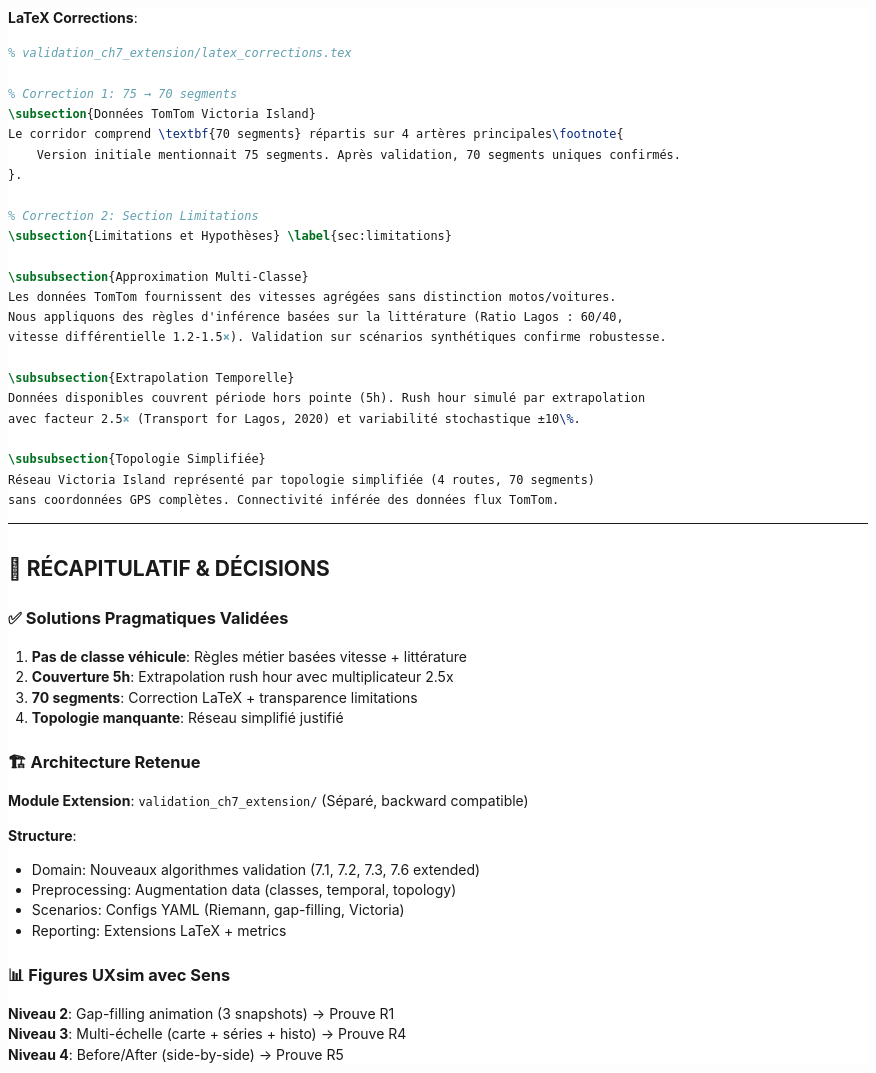 **LaTeX Corrections**:
```latex
% validation_ch7_extension/latex_corrections.tex

% Correction 1: 75 → 70 segments
\subsection{Données TomTom Victoria Island}
Le corridor comprend \textbf{70 segments} répartis sur 4 artères principales\footnote{
    Version initiale mentionnait 75 segments. Après validation, 70 segments uniques confirmés.
}.

% Correction 2: Section Limitations
\subsection{Limitations et Hypothèses} \label{sec:limitations}

\subsubsection{Approximation Multi-Classe}
Les données TomTom fournissent des vitesses agrégées sans distinction motos/voitures. 
Nous appliquons des règles d'inférence basées sur la littérature (Ratio Lagos : 60/40, 
vitesse différentielle 1.2-1.5×). Validation sur scénarios synthétiques confirme robustesse.

\subsubsection{Extrapolation Temporelle}
Données disponibles couvrent période hors pointe (5h). Rush hour simulé par extrapolation 
avec facteur 2.5× (Transport for Lagos, 2020) et variabilité stochastique ±10\%.

\subsubsection{Topologie Simplifiée}
Réseau Victoria Island représenté par topologie simplifiée (4 routes, 70 segments) 
sans coordonnées GPS complètes. Connectivité inférée des données flux TomTom.
```

---

## 🎯 RÉCAPITULATIF & DÉCISIONS

### ✅ Solutions Pragmatiques Validées

1. **Pas de classe véhicule**: Règles métier basées vitesse + littérature
2. **Couverture 5h**: Extrapolation rush hour avec multiplicateur 2.5x
3. **70 segments**: Correction LaTeX + transparence limitations
4. **Topologie manquante**: Réseau simplifié justifié

### 🏗️ Architecture Retenue

**Module Extension**: `validation_ch7_extension/` (Séparé, backward compatible)

**Structure**:
- Domain: Nouveaux algorithmes validation (7.1, 7.2, 7.3, 7.6 extended)
- Preprocessing: Augmentation data (classes, temporal, topology)
- Scenarios: Configs YAML (Riemann, gap-filling, Victoria)
- Reporting: Extensions LaTeX + metrics

### 📊 Figures UXsim avec Sens

**Niveau 2**: Gap-filling animation (3 snapshots) → Prouve R1  
**Niveau 3**: Multi-échelle (carte + séries + histo) → Prouve R4  
**Niveau 4**: Before/After (side-by-side) → Prouve R5  
